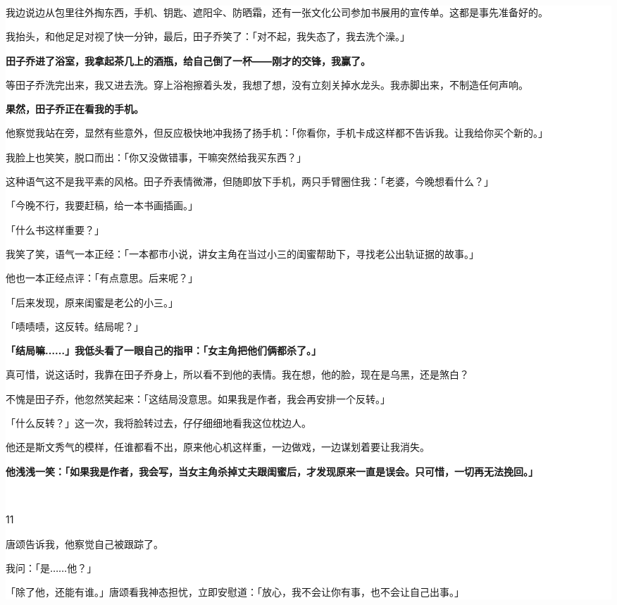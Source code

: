 我边说边从包里往外掏东西，手机、钥匙、遮阳伞、防晒霜，还有一张文化公司参加书展用的宣传单。这都是事先准备好的。


我抬头，和他足足对视了快一分钟，最后，田子乔笑了：「对不起，我失态了，我去洗个澡。」


**田子乔进了浴室，我拿起茶几上的酒瓶，给自己倒了一杯——刚才的交锋，我赢了。**


等田子乔洗完出来，我又进去洗。穿上浴袍擦着头发，我想了想，没有立刻关掉水龙头。我赤脚出来，不制造任何声响。


**果然，田子乔正在看我的手机。**


他察觉我站在旁，显然有些意外，但反应极快地冲我扬了扬手机：「你看你，手机卡成这样都不告诉我。让我给你买个新的。」


我脸上也笑笑，脱口而出：「你又没做错事，干嘛突然给我买东西？」


这种语气这不是我平素的风格。田子乔表情微滞，但随即放下手机，两只手臂圈住我：「老婆，今晚想看什么？」


「今晚不行，我要赶稿，给一本书画插画。」


「什么书这样重要？」


我笑了笑，语气一本正经：「一本都市小说，讲女主角在当过小三的闺蜜帮助下，寻找老公出轨证据的故事。」


他也一本正经点评：「有点意思。后来呢？」


「后来发现，原来闺蜜是老公的小三。」


「啧啧啧，这反转。结局呢？」


**「结局嘛……」我低头看了一眼自己的指甲：「女主角把他们俩都杀了。」**


真可惜，说这话时，我靠在田子乔身上，所以看不到他的表情。我在想，他的脸，现在是乌黑，还是煞白？


不愧是田子乔，他忽然笑起来：「这结局没意思。如果我是作者，我会再安排一个反转。」


「什么反转？」这一次，我将脸转过去，仔仔细细地看我这位枕边人。


他还是斯文秀气的模样，任谁都看不出，原来他心机这样重，一边做戏，一边谋划着要让我消失。


**他浅浅一笑：「如果我是作者，我会写，当女主角杀掉丈夫跟闺蜜后，才发现原来一直是误会。只可惜，一切再无法挽回。」**


 


11


唐颂告诉我，他察觉自己被跟踪了。


我问：「是……他？」


「除了他，还能有谁。」唐颂看我神态担忧，立即安慰道：「放心，我不会让你有事，也不会让自己出事。」
